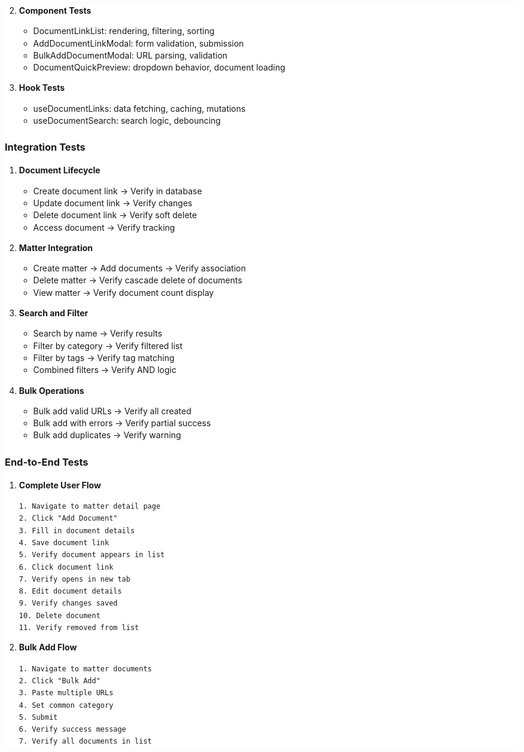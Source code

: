 2. **Component Tests**
   - DocumentLinkList: rendering, filtering, sorting
   - AddDocumentLinkModal: form validation, submission
   - BulkAddDocumentModal: URL parsing, validation
   - DocumentQuickPreview: dropdown behavior, document loading

3. **Hook Tests**
   - useDocumentLinks: data fetching, caching, mutations
   - useDocumentSearch: search logic, debouncing

### Integration Tests

1. **Document Lifecycle**
   - Create document link → Verify in database
   - Update document link → Verify changes
   - Delete document link → Verify soft delete
   - Access document → Verify tracking

2. **Matter Integration**
   - Create matter → Add documents → Verify association
   - Delete matter → Verify cascade delete of documents
   - View matter → Verify document count display

3. **Search and Filter**
   - Search by name → Verify results
   - Filter by category → Verify filtered list
   - Filter by tags → Verify tag matching
   - Combined filters → Verify AND logic

4. **Bulk Operations**
   - Bulk add valid URLs → Verify all created
   - Bulk add with errors → Verify partial success
   - Bulk add duplicates → Verify warning

### End-to-End Tests

1. **Complete User Flow**
   ```
   1. Navigate to matter detail page
   2. Click "Add Document"
   3. Fill in document details
   4. Save document link
   5. Verify document appears in list
   6. Click document link
   7. Verify opens in new tab
   8. Edit document details
   9. Verify changes saved
   10. Delete document
   11. Verify removed from list
   ```

2. **Bulk Add Flow**
   ```
   1. Navigate to matter documents
   2. Click "Bulk Add"
   3. Paste multiple URLs
   4. Set common category
   5. Submit
   6. Verify success message
   7. Verify all documents in list
   ```
